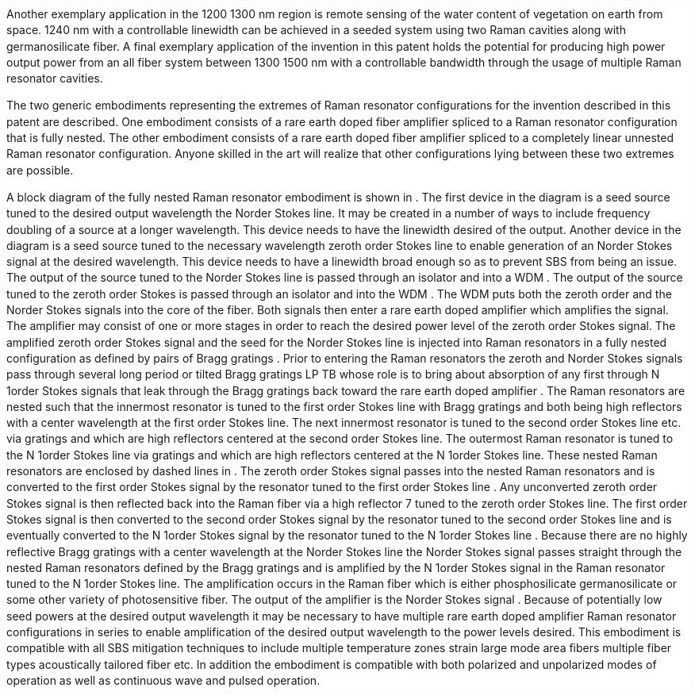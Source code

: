 Another exemplary application in the 1200 1300 nm region is remote sensing of the water content of vegetation on earth from space. 1240 nm with a controllable linewidth can be achieved in a seeded system using two Raman cavities along with germanosilicate fiber. A final exemplary application of the invention in this patent holds the potential for producing high power output power from an all fiber system between 1300 1500 nm with a controllable bandwidth through the usage of multiple Raman resonator cavities.

The two generic embodiments representing the extremes of Raman resonator configurations for the invention described in this patent are described. One embodiment consists of a rare earth doped fiber amplifier spliced to a Raman resonator configuration that is fully nested. The other embodiment consists of a rare earth doped fiber amplifier spliced to a completely linear unnested Raman resonator configuration. Anyone skilled in the art will realize that other configurations lying between these two extremes are possible.

A block diagram of the fully nested Raman resonator embodiment is shown in . The first device in the diagram is a seed source tuned to the desired output wavelength the Norder Stokes line. It may be created in a number of ways to include frequency doubling of a source at a longer wavelength. This device needs to have the linewidth desired of the output. Another device in the diagram is a seed source tuned to the necessary wavelength zeroth order Stokes line to enable generation of an Norder Stokes signal at the desired wavelength. This device needs to have a linewidth broad enough so as to prevent SBS from being an issue. The output of the source tuned to the Norder Stokes line is passed through an isolator and into a WDM . The output of the source tuned to the zeroth order Stokes is passed through an isolator and into the WDM . The WDM puts both the zeroth order and the Norder Stokes signals into the core of the fiber. Both signals then enter a rare earth doped amplifier which amplifies the signal. The amplifier may consist of one or more stages in order to reach the desired power level of the zeroth order Stokes signal. The amplified zeroth order Stokes signal and the seed for the Norder Stokes line is injected into Raman resonators in a fully nested configuration as defined by pairs of Bragg gratings . Prior to entering the Raman resonators the zeroth and Norder Stokes signals pass through several long period or tilted Bragg gratings LP TB whose role is to bring about absorption of any first through N 1order Stokes signals that leak through the Bragg gratings back toward the rare earth doped amplifier . The Raman resonators are nested such that the innermost resonator is tuned to the first order Stokes line with Bragg gratings and both being high reflectors with a center wavelength at the first order Stokes line. The next innermost resonator is tuned to the second order Stokes line etc. via gratings and which are high reflectors centered at the second order Stokes line. The outermost Raman resonator is tuned to the N 1order Stokes line via gratings and which are high reflectors centered at the N 1order Stokes line. These nested Raman resonators are enclosed by dashed lines in . The zeroth order Stokes signal passes into the nested Raman resonators and is converted to the first order Stokes signal by the resonator tuned to the first order Stokes line . Any unconverted zeroth order Stokes signal is then reflected back into the Raman fiber via a high reflector 7 tuned to the zeroth order Stokes line. The first order Stokes signal is then converted to the second order Stokes signal by the resonator tuned to the second order Stokes line and is eventually converted to the N 1order Stokes signal by the resonator tuned to the N 1order Stokes line . Because there are no highly reflective Bragg gratings with a center wavelength at the Norder Stokes line the Norder Stokes signal passes straight through the nested Raman resonators defined by the Bragg gratings and is amplified by the N 1order Stokes signal in the Raman resonator tuned to the N 1order Stokes line. The amplification occurs in the Raman fiber which is either phosphosilicate germanosilicate or some other variety of photosensitive fiber. The output of the amplifier is the Norder Stokes signal . Because of potentially low seed powers at the desired output wavelength it may be necessary to have multiple rare earth doped amplifier Raman resonator configurations in series to enable amplification of the desired output wavelength to the power levels desired. This embodiment is compatible with all SBS mitigation techniques to include multiple temperature zones strain large mode area fibers multiple fiber types acoustically tailored fiber etc. In addition the embodiment is compatible with both polarized and unpolarized modes of operation as well as continuous wave and pulsed operation.
